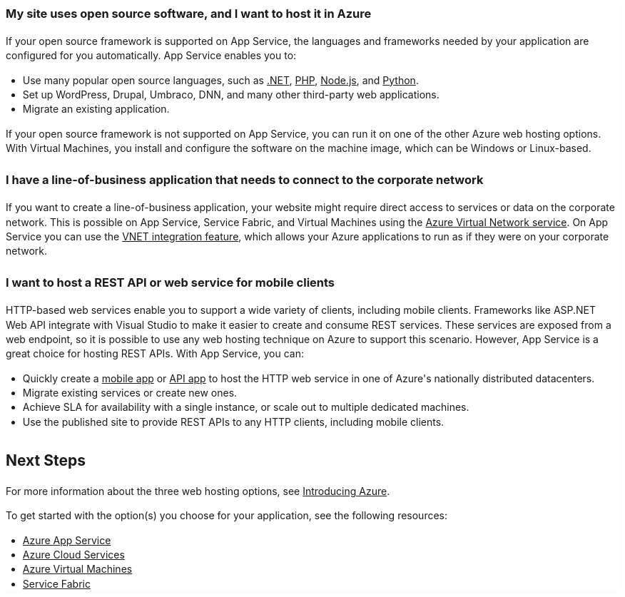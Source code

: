 ### <a id="oss"></a>My site uses open source software, and I want to host it in Azure
If your open source framework is supported on App Service, the languages and frameworks needed by your application are configured for you automatically. App Service enables you to:

* Use many popular open source languages, such as [.NET][dotnet], [PHP][PHP], [Node.js][nodejs], and [Python][Python].
* Set up WordPress, Drupal, Umbraco, DNN, and many other third-party web applications.
* Migrate an existing application.

If your open source framework is not supported on App Service, you can run it on one of the other Azure web hosting options. With Virtual Machines, you install and configure the software on the machine image, which can be Windows or Linux-based.

### <a id="lob"></a>I have a line-of-business application that needs to connect to the corporate network
If you want to create a line-of-business application, your website might require direct access to services or data on the corporate network. This is possible on App Service, Service Fabric, and Virtual Machines using the [Azure Virtual Network service](https://www.azure.cn/home/features/networking/). On App Service you can use the [VNET integration feature](/azure/app-service-web/app-service-vnet-integration-powershell), which allows your Azure applications to run as if they were on your corporate network.

### <a id="mobile"></a>I want to host a REST API or web service for mobile clients
HTTP-based web services enable you to support a wide variety of clients, including mobile clients. Frameworks like ASP.NET Web API integrate with Visual Studio to make it easier to create and consume REST services.  These services are exposed from a web endpoint, so it is possible to use any web hosting technique on Azure to support this scenario. However, App Service is a great choice for hosting REST APIs. With App Service, you can:

* Quickly create a [mobile app](../app-service-mobile/app-service-mobile-value-prop.md) or [API app](../app-service-api/app-service-api-apps-why-best-platform.md) to host the HTTP web service in one of Azure's nationally distributed datacenters.
* Migrate existing services or create new ones.
* Achieve SLA for availability with a single instance, or scale out to multiple dedicated machines.
* Use the published site to provide REST APIs to any HTTP clients, including mobile clients.

## <a id="nextsteps"></a> Next Steps
For more information about the three web hosting options, see [Introducing Azure](../fundamentals-introduction-to-azure.md).

To get started with the option(s) you choose for your application, see the following resources:

* [Azure App Service](/azure/app-service/)
* [Azure Cloud Services](/azure/cloud-services/)
* [Azure Virtual Machines](/azure/virtual-machines/)
* [Service Fabric](/azure/service-fabric)



[Azure App Service]: https://www.azure.cn/home/features/app-service/
[Cloud Services]: /azure/cloud-services/
[Virtual Machines]: /azure/virtual-machines/
[Service Fabric]: https://www.azure.cn/home/features/service-fabric/
[ClearDB]: http://www.cleardb.com/
[WebJobs]: /azure/app-service-web/websites-webjobs-resources
[Configuring an SSL certificate for an Azure Website]: /azure/app-service-web/web-sites-configure-ssl-certificate
[dotnet]: https://www.azure.cn/develop/net/
[nodejs]: https://www.azure.cn/develop/nodejs/
[PHP]: https://www.azure.cn/develop/php/
[Python]: https://www.azure.cn/develop/python/
[servicebus]: /azure/service-bus/
[sqldatabase]: /azure/sql-database/
[Storage]: /azure/storage/



[ChoicesDiagram]: ./media/choose-web-site-cloud-service-vm/Websites_CloudServices_VMs_3.png
